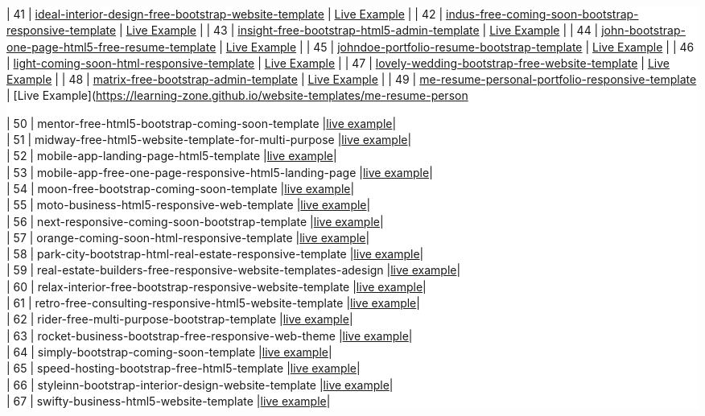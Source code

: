 | 41    | [ideal-interior-design-free-bootstrap-website-template](https://learning-zone.github.io/website-templates/ideal-interior-design-free-bootstrap-website-template/) | [Live Example](https://learning-zone.github.io/website-templates/ideal-interior-design-free-bootstrap-website-template/) |
| 42    | [indus-free-coming-soon-bootstrap-responsive-template](https://learning-zone.github.io/website-templates/indus-free-coming-soon-bootstrap-responsive-template/) | [Live Example](https://learning-zone.github.io/website-templates/indus-free-coming-soon-bootstrap-responsive-template/) |
| 43    | [insight-free-bootstrap-html5-admin-template](https://learning-zone.github.io/website-templates/insight-free-bootstrap-html5-admin-template/) | [Live Example](https://learning-zone.github.io/website-templates/insight-free-bootstrap-html5-admin-template/) |
| 44    | [john-bootstrap-one-page-html5-free-resume-template](https://learning-zone.github.io/website-templates/john-bootstrap-one-page-html5-free-resume-template/) | [Live Example](https://learning-zone.github.io/website-templates/john-bootstrap-one-page-html5-free-resume-template/) |
| 45    | [johndoe-portfolio-resume-bootstrap-template](https://learning-zone.github.io/website-templates/johndoe-portfolio-resume-bootstrap-template/) | [Live Example](https://learning-zone.github.io/website-templates/johndoe-portfolio-resume-bootstrap-template/) |
| 46    | [light-coming-soon-html-responsive-template](https://learning-zone.github.io/website-templates/light-coming-soon-html-responsive-template/) | [Live Example](https://learning-zone.github.io/website-templates/light-coming-soon-html-responsive-template/) |
| 47    | [lovely-wedding-bootstrap-free-website-template](https://learning-zone.github.io/website-templates/lovely-wedding-bootstrap-free-website-template/) | [Live Example](https://learning-zone.github.io/website-templates/lovely-wedding-bootstrap-free-website-template/) |
| 48    | [matrix-free-bootstrap-admin-template](https://learning-zone.github.io/website-templates/matrix-free-bootstrap-admin-template/) | [Live Example](https://learning-zone.github.io/website-templates/matrix-free-bootstrap-admin-template/) |
| 49    | [me-resume-personal-portfolio-responsive-template](https://learning-zone.github.io/website-templates/me-resume-personal-portfolio-responsive-template/) | [Live Example](https://learning-zone.github.io/website-templates/me-resume-person

|  50   | mentor-free-html5-bootstrap-coming-soon-template			      |[live example](https://learning-zone.github.io/website-templates/mentor-free-html5-bootstrap-coming-soon-template/)|			      
|  51   | midway-free-html5-website-template-for-multi-purpose		      |[live example](https://learning-zone.github.io/website-templates/midway-free-html5-website-template-for-multi-purpose/)|		      
|  52   | mobile-app-landing-page-html5-template						      |[live example](https://learning-zone.github.io/website-templates/mobile-app-landing-page-html5-template/)|						      
|  53   | mobile-app-free-one-page-responsive-html5-landing-page		      |[live example](https://learning-zone.github.io/website-templates/mobile-app-free-one-page-responsive-html5-landing-page/)|		      
|  54   | moon-free-bootstrap-coming-soon-template					      |[live example](https://learning-zone.github.io/website-templates/moon-free-bootstrap-coming-soon-template/)|					      
|  55   | moto-business-html5-responsive-web-template					      |[live example](https://learning-zone.github.io/website-templates/moto-business-html5-responsive-web-template/)|					      
|  56   | next-responsive-coming-soon-bootstrap-template				      |[live example](https://learning-zone.github.io/website-templates/next-responsive-coming-soon-bootstrap-template/)|				      
|  57   | orange-coming-soon-html-responsive-template					      |[live example](https://learning-zone.github.io/website-templates/orange-coming-soon-html-responsive-template/)|					      
|  58   | park-city-bootstrap-html-real-estate-responsive-template	      |[live example](https://learning-zone.github.io/website-templates/park-city-bootstrap-html-real-estate-responsive-template/)|	      
|  59   | real-estate-builders-free-responsive-website-templates-adesign	  |[live example](https://learning-zone.github.io/website-templates/real-estate-builders-free-responsive-website-templates-adesign/)|	  
|  60   | relax-interior-free-bootstrap-responsive-website-template	      |[live example](https://learning-zone.github.io/website-templates/relax-interior-free-bootstrap-responsive-website-template/)|	      
|  61   | retro-free-consulting-responsive-html5-website-template		      |[live example](https://learning-zone.github.io/website-templates/retro-free-consulting-responsive-html5-website-template/)|		      
|  62   | rider-free-multi-purpose-bootstrap-template					      |[live example](https://learning-zone.github.io/website-templates/rider-free-multi-purpose-bootstrap-template/)|					      
|  63   | rocket-business-bootstrap-free-responsive-web-theme			      |[live example](https://learning-zone.github.io/website-templates/rocket-business-bootstrap-free-responsive-web-theme/)|			      
|  64   | simply-bootstrap-coming-soon-template						      |[live example](https://learning-zone.github.io/website-templates/simply-bootstrap-coming-soon-template/)|						      
|  65   | speed-hosting-bootstrap-free-html5-template					      |[live example](https://learning-zone.github.io/website-templates/speed-hosting-bootstrap-free-html5-template/)|					      
|  66   | styleinn-bootstrap-interior-design-website-template			      |[live example](https://learning-zone.github.io/website-templates/styleinn-bootstrap-interior-design-website-template/)|			      
|  67   | swifty-business-html5-website-template						      |[live example](https://learning-zone.github.io/website-templates/swifty-business-html5-website-template/)|						      